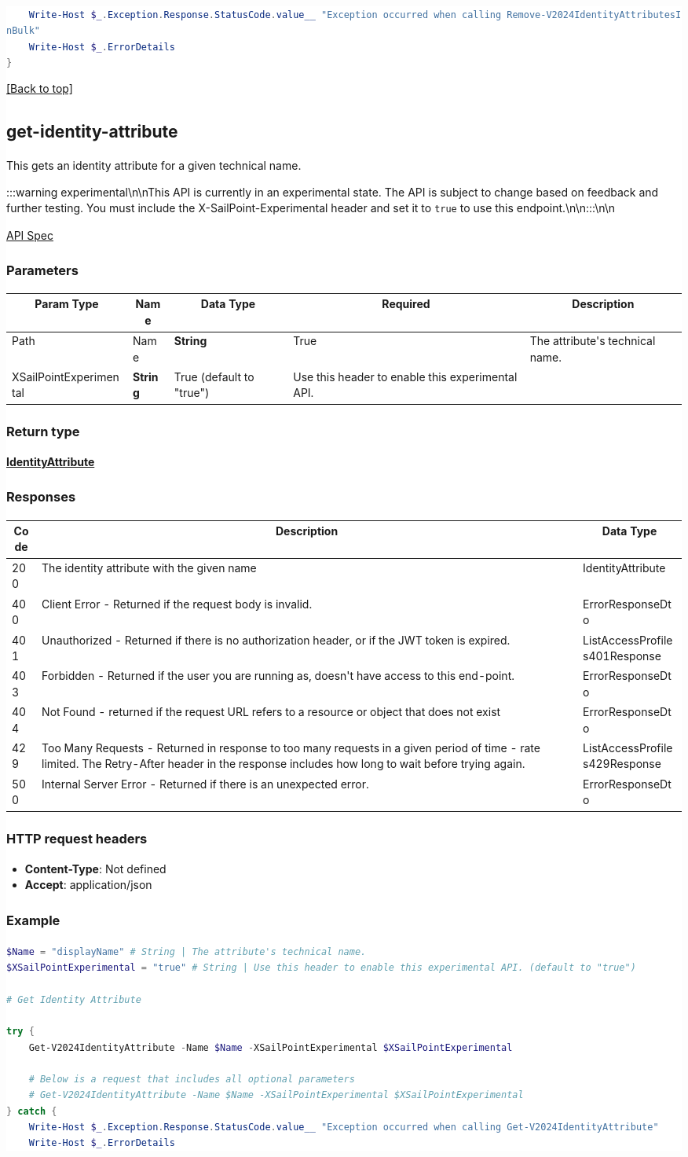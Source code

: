 ```powershell
    Write-Host $_.Exception.Response.StatusCode.value__ "Exception occurred when calling Remove-V2024IdentityAttributesInBulk"
    Write-Host $_.ErrorDetails
}
```
[[Back to top]](#) 
## get-identity-attribute
This gets an identity attribute for a given technical name.

:::warning experimental\n\nThis API is currently in an experimental state. The API is subject to change based on feedback and further testing. You must include the X-SailPoint-Experimental header and set it to `true` to use this endpoint.\n\n:::\n\n

[API Spec](https://developer.sailpoint.com/docs/api/v2024/get-identity-attribute)

### Parameters 
Param Type | Name | Data Type | Required  | Description
------------- | ------------- | ------------- | ------------- | ------------- 
Path   | Name | **String** | True  | The attribute's technical name.
   | XSailPointExperimental | **String** | True  (default to "true") | Use this header to enable this experimental API.

### Return type
[**IdentityAttribute**](../models/identity-attribute)

### Responses
Code | Description  | Data Type
------------- | ------------- | -------------
200 | The identity attribute with the given name | IdentityAttribute
400 | Client Error - Returned if the request body is invalid. | ErrorResponseDto
401 | Unauthorized - Returned if there is no authorization header, or if the JWT token is expired. | ListAccessProfiles401Response
403 | Forbidden - Returned if the user you are running as, doesn&#39;t have access to this end-point. | ErrorResponseDto
404 | Not Found - returned if the request URL refers to a resource or object that does not exist | ErrorResponseDto
429 | Too Many Requests - Returned in response to too many requests in a given period of time - rate limited. The Retry-After header in the response includes how long to wait before trying again. | ListAccessProfiles429Response
500 | Internal Server Error - Returned if there is an unexpected error. | ErrorResponseDto

### HTTP request headers
- **Content-Type**: Not defined
- **Accept**: application/json

### Example
```powershell
$Name = "displayName" # String | The attribute's technical name.
$XSailPointExperimental = "true" # String | Use this header to enable this experimental API. (default to "true")

# Get Identity Attribute

try {
    Get-V2024IdentityAttribute -Name $Name -XSailPointExperimental $XSailPointExperimental 
    
    # Below is a request that includes all optional parameters
    # Get-V2024IdentityAttribute -Name $Name -XSailPointExperimental $XSailPointExperimental  
} catch {
    Write-Host $_.Exception.Response.StatusCode.value__ "Exception occurred when calling Get-V2024IdentityAttribute"
    Write-Host $_.ErrorDetails
```